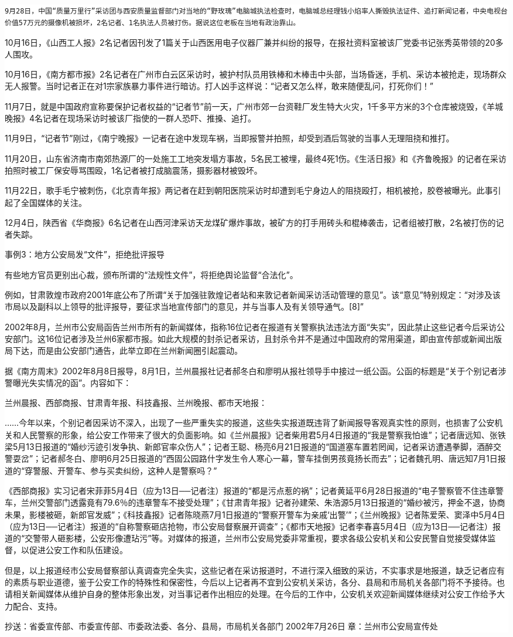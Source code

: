     9月28日，中国“质量万里行”采访团与西安质量监督部门对当地的“野玫瑰”电脑城执法检查时，电脑城总经理钱小焰率人撕毁执法证件、追打新闻记者，中央电视台价值57万元的摄像机被损坏，2名记者、1名执法人员被打伤。据说这位老板在当地有政治靠山。
   </p>
   <p>
    10月16日，《山西工人报》2名记者因刊发了1篇关于山西医用电子仪器厂兼并纠纷的报导，在报社资料室被该厂党委书记张秀英带领的20多人围攻。
   </p>
   <p>
    10月16日，《南方都市报》2名记者在广州市白云区采访时，被护村队员用铁棒和木棒击中头部，当场昏迷，手机、采访本被抢走，现场群众无人报警。当时记者正在对1宗家族暴力事件进行暗访。打人凶手这样说：“记者又怎么样，敢来随便乱问，打死你们！”
   </p>
   <p>
    11月7日，就是中国政府宣称要保护记者权益的“记者节”前一天，广州市郊一台资鞋厂发生特大火灾，1千多平方米的3个仓库被烧毁，《羊城晚报》4名记者在现场采访时被该厂指使的一群人恐吓、推搡、追打。
   </p>
   <p>
    11月9日，“记者节”刚过，《南宁晚报》一记者在途中发现车祸，当即报警并拍照，却受到酒后驾驶的当事人无理阻挠和推打。
   </p>
   <p>
    11月20日，山东省济南市南郊热源厂的一处施工工地突发塌方事故，5名民工被埋，最终4死1伤。《生活日报》和《齐鲁晚报》的记者在采访拍照时被工厂保安辱骂围殴，1名记者被打成脑震荡，摄影器材被毁坏。
   </p>
   <p>
    11月22日，歌手毛宁被刺伤，《北京青年报》两记者在赶到朝阳医院采访时却遭到毛宁身边人的阻挠殴打，相机被抢，胶卷被曝光。此事引起了全国媒体的关注。
   </p>
   <p>
    12月4日，陕西省《华商报》6名记者在山西河津采访天龙煤矿爆炸事故，被矿方的打手用砖头和棍棒袭击，记者组被打散，2名被打伤的记者失踪。
   </p>
   <p>
    事例3：地方公安局发“文件”，拒绝批评报导
   </p>
   <p>
    有些地方官员更别出心裁，颁布所谓的“法规性文件”，将拒绝舆论监督“合法化”。
   </p>
   <p>
    例如，甘肃敦煌市政府2001年底公布了所谓“关于加强驻敦煌记者站和来敦记者新闻采访活动管理的意见”。该“意见”特别规定：“对涉及该市局以及副科以上领导的批评报导，要征求当地宣传部门的意见，并与当事人及有关领导通气。[8]”
   </p>
   <p>
    2002年8月，兰州市公安局函告兰州市所有的新闻媒体，指称16位记者在报道有关警察执法违法方面“失实”，因此禁止这些记者今后采访公安部门。这16位记者涉及兰州6家都市报。如此大规模的封杀记者采访，且封杀令并不是通过中国政府的常用渠道，即由宣传部或新闻出版局下达，而是由公安部门通告，此举立即在兰州新闻圈引起震动。
   </p>
   <p>
    据《南方周末》2002年8月8日报导，8月1日，兰州晨报社记者郝冬白和廖明从报社领导手中接过一纸公函。公函的标题是“关于个别记者涉警曝光失实情况的函”。内容如下：
   </p>
   <p>
    兰州晨报、西部商报、甘肃青年报、科技鑫报、兰州晚报、都市天地报：
   </p>
   <p>
    ……今年以来，个别记者因采访不深入，出现了一些严重失实的报道，这些失实报道既违背了新闻报导客观真实性的原则，也损害了公安机关和人民警察的形象，给公安工作带来了很大的负面影响。如《兰州晨报》记者柴用君5月4日报道的“我是警察我怕谁”；记者唐远知、张铁梁5月13日报道的“婚纱污迹引发争执、新郎官率众伤人”；记者王聪、杨亮6月21日报道的“国道塞车置若罔闻，记者采访遭遇拳脚，酒醉交警耍岔”；记者郝冬白、廖明6月25日报道的“西固公园路什字发生令人寒心一幕，警车挂倒男孩竟扬长而去”；记者魏孔明、唐远知7月1日报道的“穿警服、开警车、参与买卖纠纷，这种人是警察吗？”
   </p>
   <p>
    《西部商报》实习记者宋菲菲5月4日（应为13日──记者注）报道的“都是污点惹的祸”；记者黄延平6月28日报道的“电子警察管不住违章警车，兰州交警部门透露竟有79.6％的违章警车不接受处理”；《甘肃青年报》记者孙建荣、朱浩源5月13日报道的“婚纱被污，押金不退，协商未果，影楼被砸，新郎官发威”；《科技鑫报》记者陈晓燕7月1日报道的“警察开警车为亲戚‘出警’”；《兰州晚报》记者陈爱荣、窦泽中5月4日（应为13日──记者注）报道的“自称警察砸店抢物，市公安局督察展开调查”；《都市天地报》记者李春喜5月4日（应为13日──记者注）报道的“交警带人砸影楼，公安形像遭玷污”等。对媒体的报道，兰州市公安局党委非常重视，要求各级公安机关和公安民警自觉接受媒体监督，以促进公安工作和队伍建设。
   </p>
   <p>
    但是，以上报道经市公安局督察部认真调查完全失实，这些记者在采访报道时，不进行深入细致的采访，不实事求是地报道，缺乏记者应有的素质与职业道德，鉴于公安工作的特殊性和保密性，今后以上记者再不宜到公安机关采访，各分、县局和市局机关各部门将不予接待。也请相关新闻媒体从维护自身的整体形象出发，对当事记者作出相应的处理。在今后的工作中，公安机关欢迎新闻媒体继续对公安工作给予大力配合、支持。
   </p>
   <p>
    抄送：省委宣传部、市委宣传部、市委政法委、各分、县局，市局机关各部门 2002年7月26日 章：兰州市公安局宣传处
   </p>
   <p>